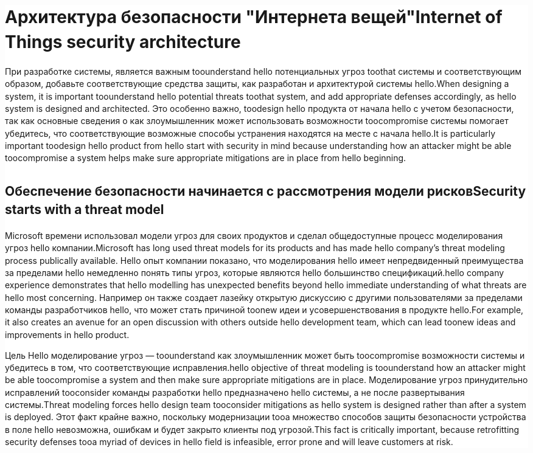 # <a name="internet-of-things-security-architecture"></a><span data-ttu-id="398d2-101">Архитектура безопасности "Интернета вещей"</span><span class="sxs-lookup"><span data-stu-id="398d2-101">Internet of Things security architecture</span></span>
<span data-ttu-id="398d2-102">При разработке системы, является важным toounderstand hello потенциальных угроз toothat системы и соответствующим образом, добавьте соответствующие средства защиты, как разработан и архитектурой системы hello.</span><span class="sxs-lookup"><span data-stu-id="398d2-102">When designing a system, it is important toounderstand hello potential threats toothat system, and add appropriate defenses accordingly, as hello system is designed and architected.</span></span> <span data-ttu-id="398d2-103">Это особенно важно, toodesign hello продукта от начала hello с учетом безопасности, так как основные сведения о как злоумышленник может использовать возможности toocompromise системы помогает убедитесь, что соответствующие возможные способы устранения находятся на месте с начала hello.</span><span class="sxs-lookup"><span data-stu-id="398d2-103">It is particularly important toodesign hello product from hello start with security in mind because understanding how an attacker might be able toocompromise a system helps make sure appropriate mitigations are in place from hello beginning.</span></span> 

## <a name="security-starts-with-a-threat-model"></a><span data-ttu-id="398d2-104">Обеспечение безопасности начинается с рассмотрения модели рисков</span><span class="sxs-lookup"><span data-stu-id="398d2-104">Security starts with a threat model</span></span>
<span data-ttu-id="398d2-105">Microsoft времени использовал модели угроз для своих продуктов и сделал общедоступные процесс моделирования угроз hello компании.</span><span class="sxs-lookup"><span data-stu-id="398d2-105">Microsoft has long used threat models for its products and has made hello company’s threat modeling process publically available.</span></span> <span data-ttu-id="398d2-106">Hello опыт компании показано, что моделирования hello имеет непредвиденный преимущества за пределами hello немедленно понять типы угроз, которые являются hello большинство спецификаций.</span><span class="sxs-lookup"><span data-stu-id="398d2-106">hello company experience demonstrates that hello modelling has unexpected benefits beyond hello immediate understanding of what threats are hello most concerning.</span></span> <span data-ttu-id="398d2-107">Например он также создает лазейку открытую дискуссию с другими пользователями за пределами команды разработчиков hello, что может стать причиной toonew идеи и усовершенствования в продукте hello.</span><span class="sxs-lookup"><span data-stu-id="398d2-107">For example, it also creates an avenue for an open discussion with others outside hello development team, which can lead toonew ideas and improvements in hello product.</span></span>

<span data-ttu-id="398d2-108">Цель Hello моделирование угроз — toounderstand как злоумышленник может быть toocompromise возможности системы и убедитесь в том, что соответствующие исправления.</span><span class="sxs-lookup"><span data-stu-id="398d2-108">hello objective of threat modeling is toounderstand how an attacker might be able toocompromise a system and then make sure appropriate mitigations are in place.</span></span> <span data-ttu-id="398d2-109">Моделирование угроз принудительно исправлений tooconsider команды разработки hello предназначено hello системы, а не после развертывания системы.</span><span class="sxs-lookup"><span data-stu-id="398d2-109">Threat modeling forces hello design team tooconsider mitigations as hello system is designed rather than after a system is deployed.</span></span> <span data-ttu-id="398d2-110">Этот факт крайне важно, поскольку модернизации tooa множество способов защиты безопасности устройства в поле hello невозможна, ошибкам и будет закрыто клиенты под угрозой.</span><span class="sxs-lookup"><span data-stu-id="398d2-110">This fact is critically important, because retrofitting security defenses tooa myriad of devices in hello field is infeasible, error prone and will leave customers at risk.</span></span>
